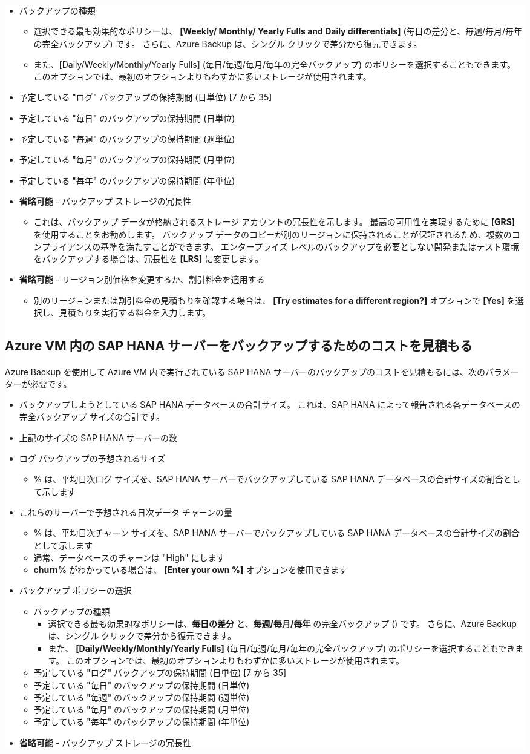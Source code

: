   - バックアップの種類

    - 選択できる最も効果的なポリシーは、 **[Weekly/ Monthly/ Yearly Fulls and Daily differentials]** (毎日の差分と、毎週/毎月/毎年の完全バックアップ) です。 さらに、Azure Backup は、シングル クリックで差分から復元できます。

    - また、[Daily/Weekly/Monthly/Yearly Fulls] (毎日/毎週/毎月/毎年の完全バックアップ) のポリシーを選択することもできます。 このオプションでは、最初のオプションよりもわずかに多いストレージが使用されます。

  - 予定している "ログ" バックアップの保持期間 (日単位) [7 から 35]

  - 予定している "毎日" のバックアップの保持期間 (日単位)

  - 予定している "毎週" のバックアップの保持期間 (週単位)

  - 予定している "毎月" のバックアップの保持期間 (月単位)

  - 予定している "毎年" のバックアップの保持期間 (年単位)

- **省略可能** - バックアップ ストレージの冗長性

  - これは、バックアップ データが格納されるストレージ アカウントの冗長性を示します。 最高の可用性を実現するために **[GRS]** を使用することをお勧めします。 バックアップ データのコピーが別のリージョンに保持されることが保証されるため、複数のコンプライアンスの基準を満たすことができます。 エンタープライズ レベルのバックアップを必要としない開発またはテスト環境をバックアップする場合は、冗長性を **[LRS]** に変更します。

- **省略可能** - リージョン別価格を変更するか、割引料金を適用する

  - 別のリージョンまたは割引料金の見積もりを確認する場合は、 **[Try estimates for a different region?]** オプションで **[Yes]** を選択し、見積もりを実行する料金を入力します。

## <a name="estimate-costs-for-backing-up-sap-hana-servers-in-azure-vms"></a>Azure VM 内の SAP HANA サーバーをバックアップするためのコストを見積もる

Azure Backup を使用して Azure VM 内で実行されている SAP HANA サーバーのバックアップのコストを見積もるには、次のパラメーターが必要です。

- バックアップしようとしている SAP HANA データベースの合計サイズ。 これは、SAP HANA によって報告される各データベースの完全バックアップ サイズの合計です。
- 上記のサイズの SAP HANA サーバーの数
- ログ バックアップの予想されるサイズ
  
  - % は、平均日次ログ サイズを、SAP HANA サーバーでバックアップしている SAP HANA データベースの合計サイズの割合として示します
- これらのサーバーで予想される日次データ チャーンの量
  - % は、平均日次チャーン サイズを、SAP HANA サーバーでバックアップしている SAP HANA データベースの合計サイズの割合として示します
  - 通常、データベースのチャーンは "High" にします
  - **churn%** がわかっている場合は、 **[Enter your own %]** オプションを使用できます
- バックアップ ポリシーの選択
  - バックアップの種類
    - 選択できる最も効果的なポリシーは、**毎日の差分** と、**毎週/毎月/毎年** の完全バックアップ () です。 さらに、Azure Backup は、シングル クリックで差分から復元できます。
    - また、 **[Daily/Weekly/Monthly/Yearly Fulls]** (毎日/毎週/毎月/毎年の完全バックアップ) のポリシーを選択することもできます。 このオプションでは、最初のオプションよりもわずかに多いストレージが使用されます。
  - 予定している "ログ" バックアップの保持期間 (日単位) [7 から 35]
  - 予定している "毎日" のバックアップの保持期間 (日単位)
  - 予定している "毎週" のバックアップの保持期間 (週単位)
  - 予定している "毎月" のバックアップの保持期間 (月単位)
  - 予定している "毎年" のバックアップの保持期間 (年単位)
- **省略可能** - バックアップ ストレージの冗長性
  